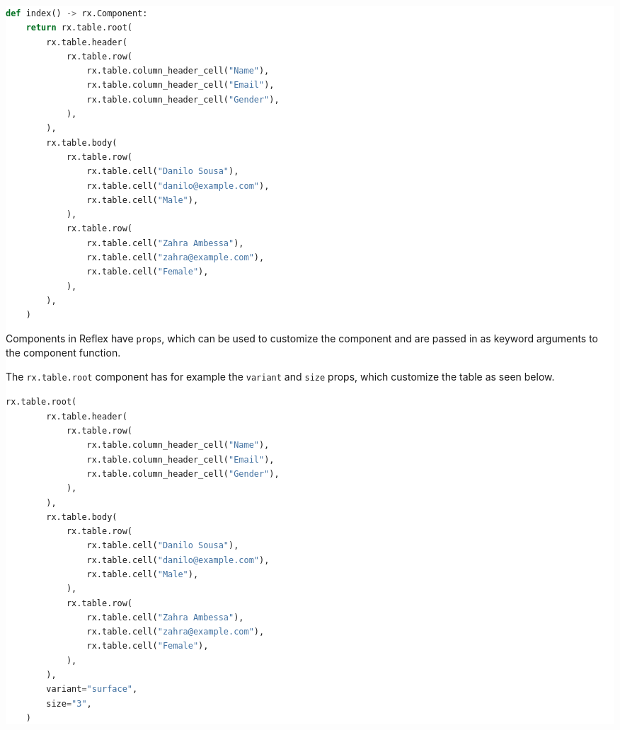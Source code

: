 ```python
def index() -> rx.Component:
    return rx.table.root(
        rx.table.header(
            rx.table.row(
                rx.table.column_header_cell("Name"),
                rx.table.column_header_cell("Email"),
                rx.table.column_header_cell("Gender"),
            ),
        ),
        rx.table.body(
            rx.table.row(
                rx.table.cell("Danilo Sousa"),
                rx.table.cell("danilo@example.com"),
                rx.table.cell("Male"),
            ),
            rx.table.row(
                rx.table.cell("Zahra Ambessa"),
                rx.table.cell("zahra@example.com"),
                rx.table.cell("Female"),
            ),
        ),
    )
```

Components in Reflex have `props`, which can be used to customize the component and are passed in as keyword arguments to the component function. 

The `rx.table.root` component has for example the `variant` and `size` props, which customize the table as seen below.

```python eval
rx.table.root(
        rx.table.header(
            rx.table.row(
                rx.table.column_header_cell("Name"),
                rx.table.column_header_cell("Email"),
                rx.table.column_header_cell("Gender"),
            ),
        ),
        rx.table.body(
            rx.table.row(
                rx.table.cell("Danilo Sousa"),
                rx.table.cell("danilo@example.com"),
                rx.table.cell("Male"),
            ),
            rx.table.row(
                rx.table.cell("Zahra Ambessa"),
                rx.table.cell("zahra@example.com"),
                rx.table.cell("Female"),
            ),
        ),
        variant="surface",
        size="3",
    )
```
